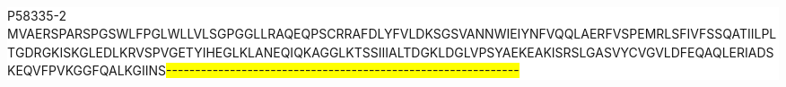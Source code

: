 P58335-2
<span>M</span><span>V</span><span>A</span><span>E</span><span>R</span><span>S</span><span>P</span><span>A</span><span>R</span><span>S</span><span>P</span><span>G</span><span>S</span><span>W</span><span>L</span><span>F</span><span>P</span><span>G</span><span>L</span><span>W</span><span>L</span><span>L</span><span>V</span><span>L</span><span>S</span><span>G</span><span>P</span><span>G</span><span>G</span><span>L</span><span>L</span><span>R</span><span>A</span><span>Q</span><span>E</span><span>Q</span><span>P</span><span>S</span><span>C</span><span>R</span><span>R</span><span>A</span><span>F</span><span>D</span><span>L</span><span>Y</span><span>F</span><span>V</span><span>L</span><span>D</span><span>K</span><span>S</span><span>G</span><span>S</span><span>V</span><span>A</span><span>N</span><span>N</span><span>W</span><span>I</span><span>E</span><span>I</span><span>Y</span><span>N</span><span>F</span><span>V</span><span>Q</span><span>Q</span><span>L</span><span>A</span><span>E</span><span>R</span><span>F</span><span>V</span><span>S</span><span>P</span><span>E</span><span>M</span><span>R</span><span>L</span><span>S</span><span>F</span><span>I</span><span>V</span><span>F</span><span>S</span><span>S</span><span>Q</span><span>A</span><span>T</span><span>I</span><span>I</span><span>L</span><span>P</span><span>L</span><span>T</span><span>G</span><span>D</span><span>R</span><span>G</span><span>K</span><span>I</span><span>S</span><span>K</span><span>G</span><span>L</span><span>E</span><span>D</span><span>L</span><span>K</span><span>R</span><span>V</span><span>S</span><span>P</span><span>V</span><span>G</span><span>E</span><span>T</span><span>Y</span><span>I</span><span>H</span><span>E</span><span>G</span><span>L</span><span>K</span><span>L</span><span>A</span><span>N</span><span>E</span><span>Q</span><span>I</span><span>Q</span><span>K</span><span>A</span><span>G</span><span>G</span><span>L</span><span>K</span><span>T</span><span>S</span><span>S</span><span>I</span><span>I</span><span>I</span><span>A</span><span>L</span><span>T</span><span>D</span><span>G</span><span>K</span><span>L</span><span>D</span><span>G</span><span>L</span><span>V</span><span>P</span><span>S</span><span>Y</span><span>A</span><span>E</span><span>K</span><span>E</span><span>A</span><span>K</span><span>I</span><span>S</span><span>R</span><span>S</span><span>L</span><span>G</span><span>A</span><span>S</span><span>V</span><span>Y</span><span>C</span><span>V</span><span>G</span><span>V</span><span>L</span><span>D</span><span>F</span><span>E</span><span>Q</span><span>A</span><span>Q</span><span>L</span><span>E</span><span>R</span><span>I</span><span>A</span><span>D</span><span>S</span><span>K</span><span>E</span><span>Q</span><span>V</span><span>F</span><span>P</span><span>V</span><span>K</span><span>G</span><span>G</span><span>F</span><span>Q</span><span>A</span><span>L</span><span>K</span><span>G</span><span>I</span><span>I</span><span>N</span><span>S</span><span style='background-color: yellow;'>-</span><span style='background-color: yellow;'>-</span><span style='background-color: yellow;'>-</span><span style='background-color: yellow;'>-</span><span style='background-color: yellow;'>-</span><span style='background-color: yellow;'>-</span><span style='background-color: yellow;'>-</span><span style='background-color: yellow;'>-</span><span style='background-color: yellow;'>-</span><span style='background-color: yellow;'>-</span><span style='background-color: yellow;'>-</span><span style='background-color: yellow;'>-</span><span style='background-color: yellow;'>-</span><span style='background-color: yellow;'>-</span><span style='background-color: yellow;'>-</span><span style='background-color: yellow;'>-</span><span style='background-color: yellow;'>-</span><span style='background-color: yellow;'>-</span><span style='background-color: yellow;'>-</span><span style='background-color: yellow;'>-</span><span style='background-color: yellow;'>-</span><span style='background-color: yellow;'>-</span><span style='background-color: yellow;'>-</span><span style='background-color: yellow;'>-</span><span style='background-color: yellow;'>-</span><span style='background-color: yellow;'>-</span><span style='background-color: yellow;'>-</span><span style='background-color: yellow;'>-</span><span style='background-color: yellow;'>-</span><span style='background-color: yellow;'>-</span><span style='background-color: yellow;'>-</span><span style='background-color: yellow;'>-</span><span style='background-color: yellow;'>-</span><span style='background-color: yellow;'>-</span><span style='background-color: yellow;'>-</span><span style='background-color: yellow;'>-</span><span style='background-color: yellow;'>-</span><span style='background-color: yellow;'>-</span><span style='background-color: yellow;'>-</span><span style='background-color: yellow;'>-</span><span style='background-color: yellow;'>-</span><span style='background-color: yellow;'>-</span><span style='background-color: yellow;'>-</span><span style='background-color: yellow;'>-</span><span style='background-color: yellow;'>-</span><span style='background-color: yellow;'>-</span><span style='background-color: yellow;'>-</span><span style='background-color: yellow;'>-</span><span style='background-color: yellow;'>-</span><span style='background-color: yellow;'>-</span><span style='background-color: yellow;'>-</span><span style='background-color: yellow;'>-</span><span style='background-color: yellow;'>-</span><span style='background-color: yellow;'>-</span><span style='background-color: yellow;'>-</span><span style='background-color: yellow;'>-</span><span style='background-color: yellow;'>-</span><span style='background-color: yellow;'>-</span><span style='background-color: yellow;'>-</span><span style='background-color: yellow;'>-</span><span style='background-color: yellow;'>-</span>